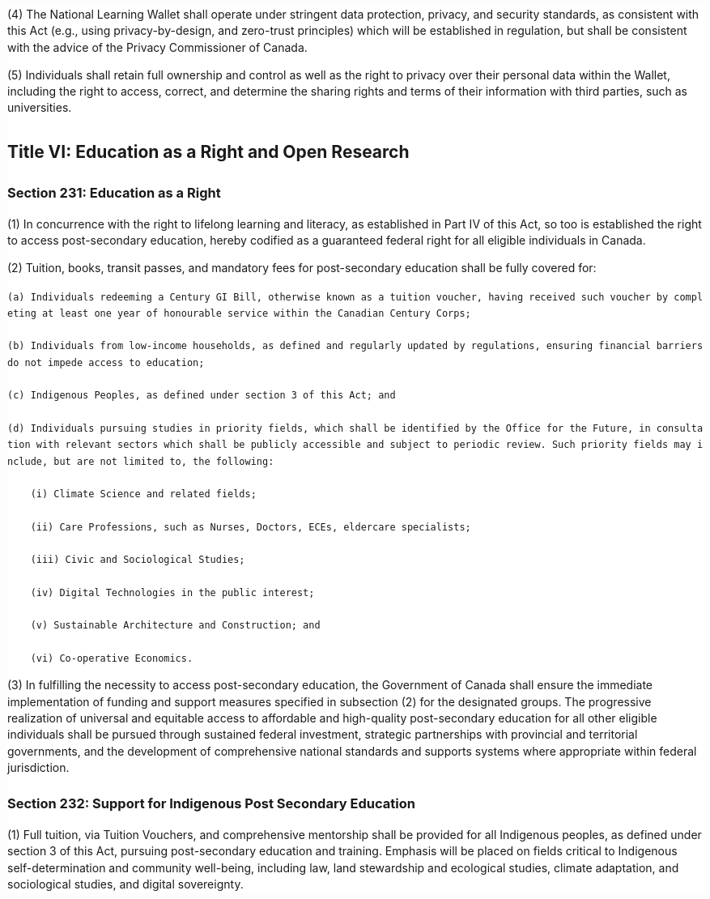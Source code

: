 (4) The National Learning Wallet shall operate under stringent data protection, privacy, and security standards, as consistent with this Act (e.g., using privacy-by-design, and zero-trust principles) which will be established in regulation, but shall be consistent with the advice of the Privacy Commissioner of Canada.

(5) Individuals shall retain full ownership and control as well as the right to privacy over their personal data within the Wallet, including the right to access, correct, and determine the sharing rights and terms of their information with third parties, such as universities.

## Title VI: Education as a Right and Open Research

### Section 231: Education as a Right

(1) In concurrence with the right to lifelong learning and literacy, as established in Part IV of this Act, so too is established the right to access post-secondary education, hereby codified as a guaranteed federal right for all eligible individuals in Canada.

(2) Tuition, books, transit passes, and mandatory fees for post-secondary education shall be fully covered for:

    (a) Individuals redeeming a Century GI Bill, otherwise known as a tuition voucher, having received such voucher by completing at least one year of honourable service within the Canadian Century Corps;

    (b) Individuals from low-income households, as defined and regularly updated by regulations, ensuring financial barriers do not impede access to education;

    (c) Indigenous Peoples, as defined under section 3 of this Act; and

    (d) Individuals pursuing studies in priority fields, which shall be identified by the Office for the Future, in consultation with relevant sectors which shall be publicly accessible and subject to periodic review. Such priority fields may include, but are not limited to, the following:

        (i) Climate Science and related fields;

        (ii) Care Professions, such as Nurses, Doctors, ECEs, eldercare specialists;

        (iii) Civic and Sociological Studies;

        (iv) Digital Technologies in the public interest;

        (v) Sustainable Architecture and Construction; and

        (vi) Co-operative Economics.

(3) In fulfilling the necessity to access post-secondary education, the Government of Canada shall ensure the immediate implementation of funding and support measures specified in subsection (2) for the designated groups. The progressive realization of universal and equitable access to affordable and high-quality post-secondary education for all other eligible individuals shall be pursued through sustained federal investment, strategic partnerships with provincial and territorial governments, and the development of comprehensive national standards and supports systems where appropriate within federal jurisdiction.

### Section 232: Support for Indigenous Post Secondary Education

(1) Full tuition, via Tuition Vouchers, and comprehensive mentorship shall be provided for all Indigenous peoples, as defined under section 3 of this Act, pursuing post-secondary education and training. Emphasis will be placed on fields critical to Indigenous self-determination and community well-being, including law, land stewardship and ecological studies, climate adaptation, and sociological studies, and digital sovereignty.
